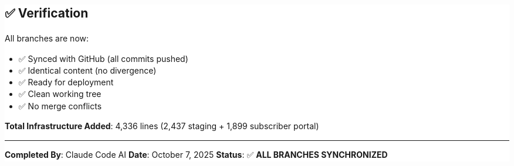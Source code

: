 
## ✅ Verification

All branches are now:
- ✅ Synced with GitHub (all commits pushed)
- ✅ Identical content (no divergence)
- ✅ Ready for deployment
- ✅ Clean working tree
- ✅ No merge conflicts

**Total Infrastructure Added**: 4,336 lines (2,437 staging + 1,899 subscriber portal)

---

**Completed By**: Claude Code AI
**Date**: October 7, 2025
**Status**: ✅ **ALL BRANCHES SYNCHRONIZED**
